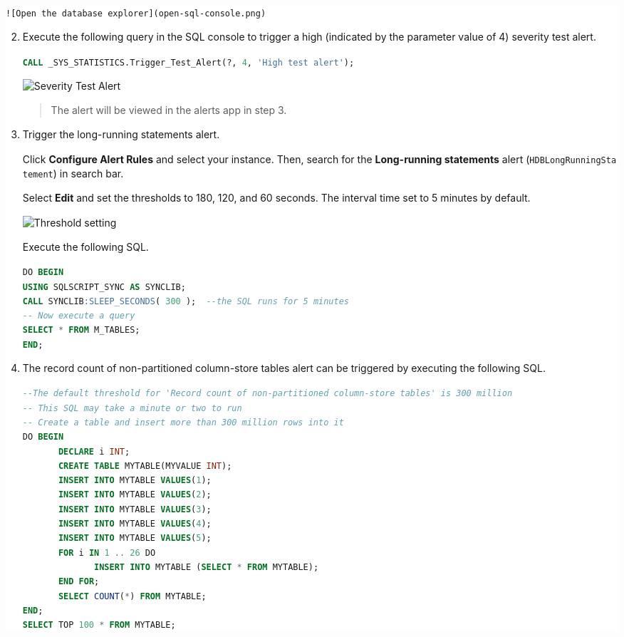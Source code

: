     ![Open the database explorer](open-sql-console.png)

2. Execute the following query in the SQL console to trigger a high (indicated by the parameter value of 4) severity test alert.

    ```SQL
    CALL _SYS_STATISTICS.Trigger_Test_Alert(?, 4, 'High test alert');
    ```
    ![Severity Test Alert](severity_test_alert.png)

    > The alert will be viewed in the alerts app in step 3.

3. Trigger the long-running statements alert.

    Click **Configure Alert Rules** and select your instance. Then, search for the **Long-running statements** alert (`HDBLongRunningStatement`) in search bar. 

    Select **Edit** and set  the thresholds to 180, 120, and 60 seconds. The interval time set to 5 minutes by default.

    ![Threshold setting](alert-threshold.png)
    
    Execute the following SQL. 

    ```SQL
    DO BEGIN 
    USING SQLSCRIPT_SYNC AS SYNCLIB;
    CALL SYNCLIB:SLEEP_SECONDS( 300 );  --the SQL runs for 5 minutes
    -- Now execute a query
    SELECT * FROM M_TABLES;
    END;
    ```

4. The record count of non-partitioned column-store tables alert can be triggered by executing the following SQL.  

    ```SQL
    --The default threshold for 'Record count of non-partitioned column-store tables' is 300 million
    -- This SQL may take a minute or two to run
    -- Create a table and insert more than 300 million rows into it
    DO BEGIN
           DECLARE i INT;
           CREATE TABLE MYTABLE(MYVALUE INT);
           INSERT INTO MYTABLE VALUES(1);
           INSERT INTO MYTABLE VALUES(2);
           INSERT INTO MYTABLE VALUES(3);
           INSERT INTO MYTABLE VALUES(4);
           INSERT INTO MYTABLE VALUES(5);
           FOR i IN 1 .. 26 DO
                  INSERT INTO MYTABLE (SELECT * FROM MYTABLE);
           END FOR;
           SELECT COUNT(*) FROM MYTABLE;
    END;
    SELECT TOP 100 * FROM MYTABLE;
